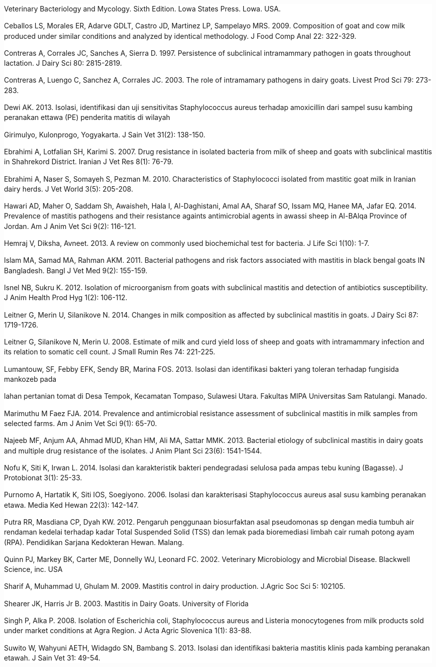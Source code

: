 <p><span class="font3">Veterinary Bacteriology and Mycology. Sixth Edition. Lowa States Press. Lowa. USA.</span></p>
<p><span class="font3">Ceballos LS, Morales ER, Adarve GDLT, Castro JD, Martinez LP, Sampelayo MRS. 2009. Composition of goat and cow milk produced under similar conditions and analyzed by identical methodology. J Food Comp Anal 22: 322-329.</span></p>
<p><span class="font3">Contreras A, Corrales JC, Sanches A, Sierra D. 1997. Persistence of subclinical intramammary pathogen in goats throughout lactation. J Dairy Sci 80: 2815-2819.</span></p>
<p><span class="font3">Contreras A, Luengo C, Sanchez A, Corrales JC. 2003. The role of intramamary pathogens in dairy goats. Livest Prod Sci 79: 273-283.</span></p>
<p><span class="font3">Dewi AK. 2013. Isolasi, identifikasi dan uji sensitivitas Staphylococcus aureus terhadap amoxicillin dari sampel susu kambing peranakan ettawa (PE) penderita matitis di wilayah</span></p>
<p><span class="font3">Girimulyo, Kulonprogo, Yogyakarta. J Sain Vet 31(2): 138-150.</span></p>
<p><span class="font3">Ebrahimi A, Lotfalian SH, Karimi S. 2007. Drug resistance in isolated bacteria from milk of sheep and goats with subclinical mastitis in Shahrekord District. Iranian J Vet Res 8(1): 76-79.</span></p>
<p><span class="font3">Ebrahimi A, Naser S, Somayeh S, Pezman M. 2010. Characteristics of Staphylococci isolated from mastitic goat milk in Iranian dairy herds. J Vet World 3(5): 205-208.</span></p>
<p><span class="font3">Hawari AD, Maher O, Saddam Sh, Awaisheh, Hala I, Al-Daghistani, Amal AA, Sharaf SO, Issam MQ, Hanee MA, Jafar EQ. 2014. Prevalence of mastitis pathogens and their resistance againts antimicrobial agents in awassi sheep in Al-BAlqa Province of Jordan. Am J Anim Vet Sci 9(2): 116-121.</span></p>
<p><span class="font3">Hemraj V, Diksha, Avneet. 2013. A review on commonly used biochemichal test for bacteria. J Life Sci 1(10): 1-7.</span></p>
<p><span class="font3">Islam MA, Samad MA, Rahman AKM. 2011. Bacterial pathogens and risk factors associated with mastitis in black bengal goats IN Bangladesh. Bangl J Vet Med 9(2): 155-159.</span></p>
<p><span class="font3">Isnel NB, Sukru K. 2012. Isolation of microorganism from goats with subclinical mastitis and detection of antibiotics susceptibility. J Anim Health Prod Hyg 1(2): 106-112.</span></p>
<p><span class="font3">Leitner G, Merin U, Silanikove N. 2014. Changes in milk composition as affected by subclinical mastitis in goats. J Dairy Sci 87: 1719-1726.</span></p>
<p><span class="font3">Leitner G, Silanikove N, Merin U. 2008. Estimate of milk and curd yield loss of sheep and goats with intramammary infection and its relation to somatic cell count. J Small Rumin Res 74: 221-225.</span></p>
<p><span class="font3">Lumantouw, SF, Febby EFK, Sendy BR, Marina FOS. 2013. Isolasi dan identifikasi bakteri yang toleran terhadap fungisida mankozeb pada</span></p>
<p><span class="font3">lahan pertanian tomat di Desa Tempok, Kecamatan Tompaso, Sulawesi Utara. Fakultas MIPA Universitas Sam Ratulangi. Manado.</span></p>
<p><span class="font3">Marimuthu M Faez FJA. 2014. Prevalence and antimicrobial resistance assessment of subclinical mastitis in milk samples from selected farms. Am J Anim Vet Sci 9(1): 65-70.</span></p>
<p><span class="font3">Najeeb MF, Anjum AA, Ahmad MUD, Khan HM, Ali MA, Sattar MMK. 2013. Bacterial etiology of subclinical mastitis in dairy goats and multiple drug resistance of the isolates. J Anim Plant Sci 23(6): 1541-1544.</span></p>
<p><span class="font3">Nofu K, Siti K, Irwan L. 2014. Isolasi dan karakteristik bakteri pendegradasi selulosa pada ampas tebu kuning (Bagasse). J Protobionat 3(1): 25-33.</span></p>
<p><span class="font3">Purnomo A, Hartatik K, Siti IOS, Soegiyono. 2006. Isolasi dan karakterisasi Staphylococcus aureus asal susu kambing peranakan etawa. Media Ked Hewan 22(3): 142-147.</span></p>
<p><span class="font3">Putra RR, Masdiana CP, Dyah KW. 2012. Pengaruh penggunaan biosurfaktan asal pseudomonas sp dengan media tumbuh air rendaman kedelai terhadap kadar Total Suspended Solid (TSS) dan lemak pada bioremediasi limbah cair rumah potong ayam (RPA). Pendidikan Sarjana Kedokteran Hewan. Malang.</span></p>
<p><span class="font3">Quinn PJ, Markey BK, Carter ME, Donnelly WJ, Leonard FC. 2002. Veterinary Microbiology and Microbial Disease. Blackwell Science, inc. USA</span></p>
<p><span class="font3">Sharif A, Muhammad U, Ghulam M. 2009. Mastitis control in dairy production. J.Agric Soc Sci 5: 102105.</span></p>
<p><span class="font3">Shearer JK, Harris Jr B. 2003. Mastitis in Dairy Goats. University of Florida</span></p>
<p><span class="font3">Singh P, Alka P. 2008. Isolation of Escherichia coli, Staphylococcus aureus and Listeria monocytogenes from milk products sold under market conditions at Agra Region. J Acta Agric Slovenica 1(1): 83-88.</span></p>
<p><span class="font3">Suwito W, Wahyuni AETH, Widagdo SN, Bambang S. 2013. Isolasi dan identifikasi bakteria mastitis klinis pada kambing peranakan etawah. J Sain Vet 31: 49-54.</span></p>